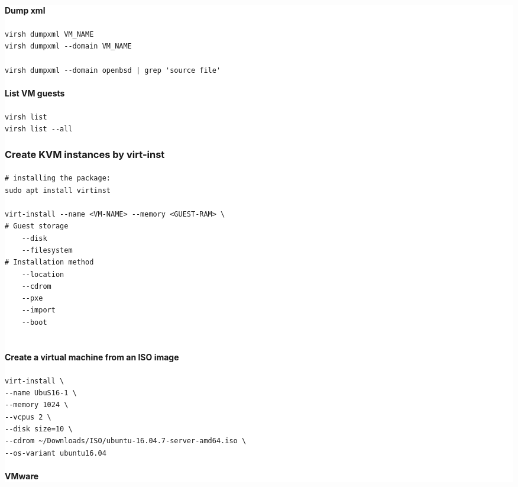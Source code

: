 #### Dump xml

````shell
virsh dumpxml VM_NAME
virsh dumpxml --domain VM_NAME

virsh dumpxml --domain openbsd | grep 'source file'
````



#### List VM guests

```shell
virsh list
virsh list --all
```



### Create KVM instances by virt-inst

```shell
# installing the package:
sudo apt install virtinst

virt-install --name <VM-NAME> --memory <GUEST-RAM> \
# Guest storage
	--disk 
	--filesystem
# Installation method
	--location
	--cdrom
	--pxe
	--import
	--boot


```



#### Create a virtual machine from an ISO image

```shell
virt-install \
--name UbuS16-1 \
--memory 1024 \
--vcpus 2 \
--disk size=10 \
--cdrom ~/Downloads/ISO/ubuntu-16.04.7-server-amd64.iso \
--os-variant ubuntu16.04
```



#### VMware
